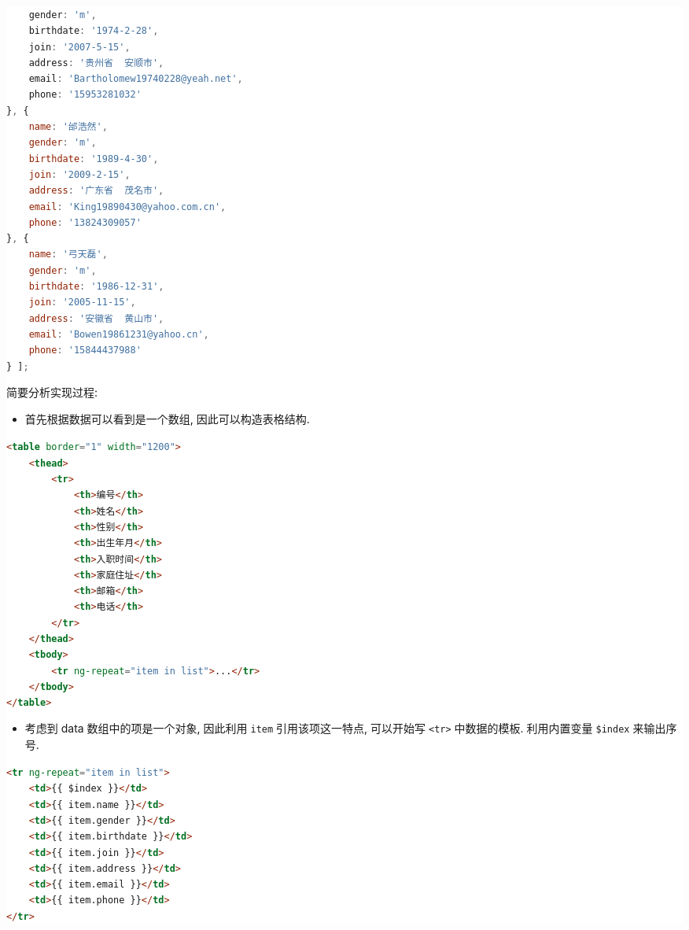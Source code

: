```javascript
    gender: 'm', 
    birthdate: '1974-2-28', 
    join: '2007-5-15', 
    address: '贵州省  安顺市', 
    email: 'Bartholomew19740228@yeah.net', 
    phone: '15953281032' 
}, { 
    name: '邰浩然', 
    gender: 'm', 
    birthdate: '1989-4-30', 
    join: '2009-2-15', 
    address: '广东省  茂名市', 
    email: 'King19890430@yahoo.com.cn', 
    phone: '13824309057' 
}, { 
    name: '弓天磊', 
    gender: 'm', 
    birthdate: '1986-12-31',
    join: '2005-11-15', 
    address: '安徽省  黄山市', 
    email: 'Bowen19861231@yahoo.cn', 
    phone: '15844437988' 
} ]; 
```


简要分析实现过程:

- 首先根据数据可以看到是一个数组, 因此可以构造表格结构.

```html
<table border="1" width="1200">
    <thead>
        <tr>
            <th>编号</th>
            <th>姓名</th>
            <th>性别</th>
            <th>出生年月</th>
            <th>入职时间</th>
            <th>家庭住址</th>
            <th>邮箱</th>
            <th>电话</th>
        </tr>
    </thead>
    <tbody>
        <tr ng-repeat="item in list">...</tr>
    </tbody>
</table>
```

- 考虑到 data 数组中的项是一个对象, 因此利用 `item` 引用该项这一特点, 可以开始写 `<tr>` 中数据的模板. 利用内置变量 `$index` 来输出序号.

```html
<tr ng-repeat="item in list">
    <td>{{ $index }}</td>
    <td>{{ item.name }}</td>
    <td>{{ item.gender }}</td>
    <td>{{ item.birthdate }}</td>
    <td>{{ item.join }}</td>
    <td>{{ item.address }}</td>
    <td>{{ item.email }}</td>
    <td>{{ item.phone }}</td>
</tr>
```
